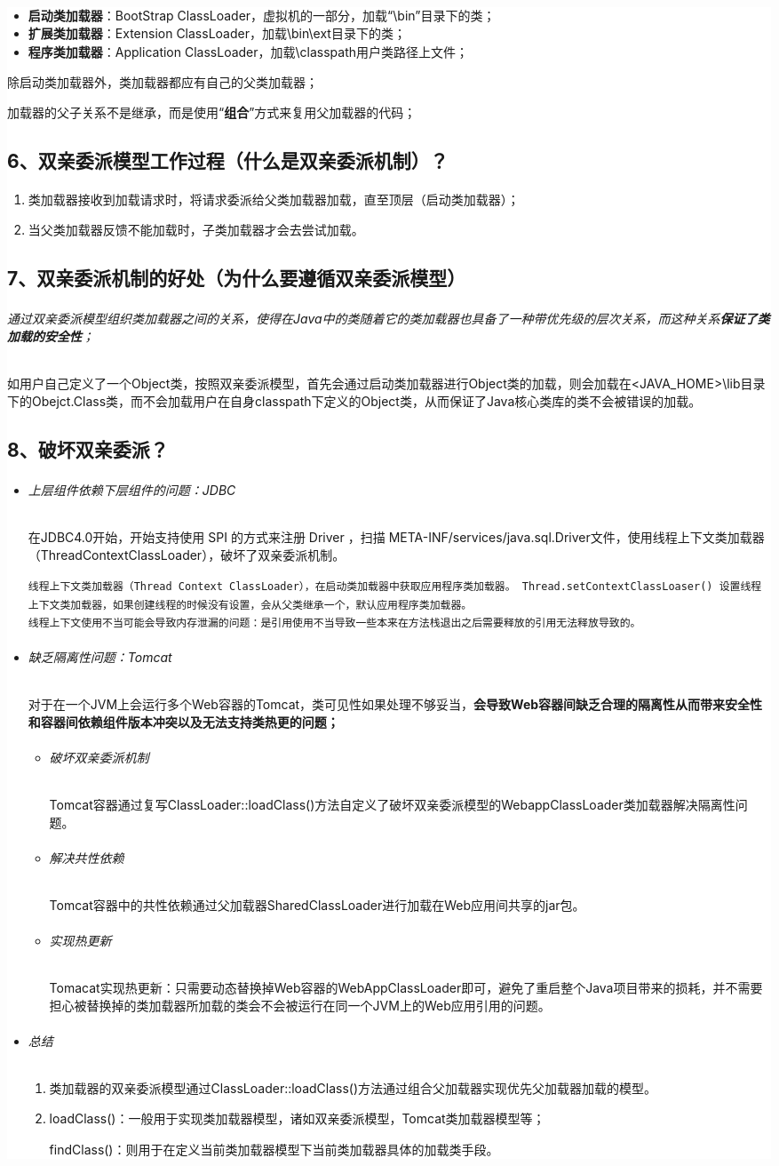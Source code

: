 * **启动类加载器**：BootStrap ClassLoader，虚拟机的一部分，加载“\bin”目录下的类；
* **扩展类加载器**：Extension ClassLoader，加载\bin\ext目录下的类；
* **程序类加载器**：Application ClassLoader，加载\classpath用户类路径上文件；

除启动类加载器外，类加载器都应有自己的父类加载器；

加载器的父子关系不是继承，而是使用“**组合**”方式来复用父加载器的代码；

## 6、双亲委派模型工作过程（什么是双亲委派机制）？

1. 类加载器接收到加载请求时，将请求委派给父类加载器加载，直至顶层（启动类加载器）；

2. 当父类加载器反馈不能加载时，子类加载器才会去尝试加载。

## 7、双亲委派机制的好处（为什么要遵循双亲委派模型）

###### 通过双亲委派模型组织类加载器之间的关系，使得在Java中的类随着它的类加载器也具备了一种带优先级的层次关系，而这种关系**保证了类加载的安全性**；

如用户自己定义了一个Object类，按照双亲委派模型，首先会通过启动类加载器进行Object类的加载，则会加载在<JAVA_HOME>\lib目录下的Obejct.Class类，而不会加载用户在自身classpath下定义的Object类，从而保证了Java核心类库的类不会被错误的加载。

## 8、破坏双亲委派？

- ###### 上层组件依赖下层组件的问题：JDBC
  
  在JDBC4.0开始，开始支持使用 SPI 的方式来注册 Driver ，扫描 META-INF/services/java.sql.Driver文件，使用线程上下文类加载器（ThreadContextClassLoader），破坏了双亲委派机制。
  
  ```
  线程上下文类加载器（Thread Context ClassLoader），在启动类加载器中获取应用程序类加载器。 Thread.setContextClassLoaser() 设置线程上下文类加载器，如果创建线程的时候没有设置，会从父类继承一个，默认应用程序类加载器。
  线程上下文使用不当可能会导致内存泄漏的问题：是引用使用不当导致一些本来在方法栈退出之后需要释放的引用无法释放导致的。
  ```

- ###### 缺乏隔离性问题：Tomcat
  
  对于在一个JVM上会运行多个Web容器的Tomcat，类可见性如果处理不够妥当，**会导致Web容器间缺乏合理的隔离性从而带来安全性和容器间依赖组件版本冲突以及无法支持类热更的问题；**
  
  - ###### 破坏双亲委派机制
    
    Tomcat容器通过复写ClassLoader::loadClass()方法自定义了破坏双亲委派模型的WebappClassLoader类加载器解决隔离性问题。
  
  - ###### 解决共性依赖
    
    Tomcat容器中的共性依赖通过父加载器SharedClassLoader进行加载在Web应用间共享的jar包。
  
  - ###### 实现热更新
    
    Tomacat实现热更新：只需要动态替换掉Web容器的WebAppClassLoader即可，避免了重启整个Java项目带来的损耗，并不需要担心被替换掉的类加载器所加载的类会不会被运行在同一个JVM上的Web应用引用的问题。

- ###### 总结
  
  1. 类加载器的双亲委派模型通过ClassLoader::loadClass()方法通过组合父加载器实现优先父加载器加载的模型。
  
  2. loadClass()：一般用于实现类加载器模型，诸如双亲委派模型，Tomcat类加载器模型等；
     
     findClass()：则用于在定义当前类加载器模型下当前类加载器具体的加载类手段。
  